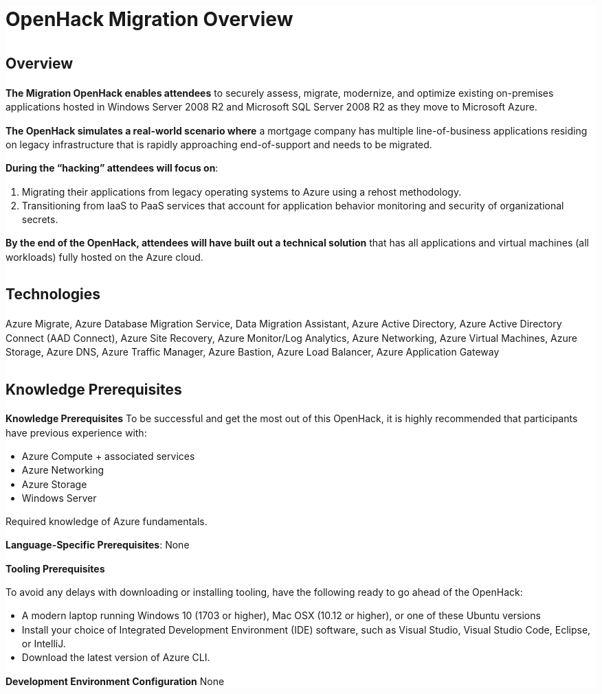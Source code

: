 # OpenHack Migration Overview

## Overview
**The Migration OpenHack enables attendees** to securely assess, migrate, modernize, and optimize existing on-premises applications hosted in Windows Server 2008 R2 and Microsoft SQL Server 2008 R2 as they move to Microsoft Azure.

**The OpenHack simulates a real-world scenario where** a mortgage company has multiple line-of-business applications residing on legacy infrastructure that is rapidly approaching end-of-support and needs to be migrated. 

**During the “hacking” attendees will focus on**:
 1. Migrating their applications from legacy operating systems to Azure using a rehost methodology.
 2. Transitioning from IaaS to PaaS services that account for application behavior monitoring and security of organizational secrets. 
 
**By the end of the OpenHack, attendees will have built out a technical solution** that has all applications and virtual machines (all workloads) fully hosted on the Azure cloud.


## Technologies
Azure Migrate, Azure Database Migration Service, Data Migration Assistant, Azure Active Directory, Azure Active Directory Connect (AAD Connect), Azure Site Recovery, Azure Monitor/Log Analytics, Azure Networking, Azure Virtual Machines, Azure Storage, Azure DNS, Azure Traffic Manager, Azure Bastion, Azure Load Balancer, Azure Application Gateway

## Knowledge Prerequisites
**Knowledge Prerequisites**
To be successful and get the most out of this OpenHack, it is highly recommended that participants have previous experience with:
- Azure Compute + associated services
- Azure Networking
- Azure Storage
- Windows Server

Required knowledge of Azure fundamentals. 

**Language-Specific Prerequisites**:
None

**Tooling Prerequisites**

To avoid any delays with downloading or installing tooling, have the following ready to go ahead of the OpenHack:
- A modern laptop running Windows 10 (1703 or higher), Mac OSX (10.12 or higher), or one of these Ubuntu versions 
- Install your choice of Integrated Development Environment (IDE) software, such as Visual Studio, Visual Studio Code, Eclipse, or IntelliJ.
- Download the latest version of Azure CLI.

**Development Environment Configuration**
None
